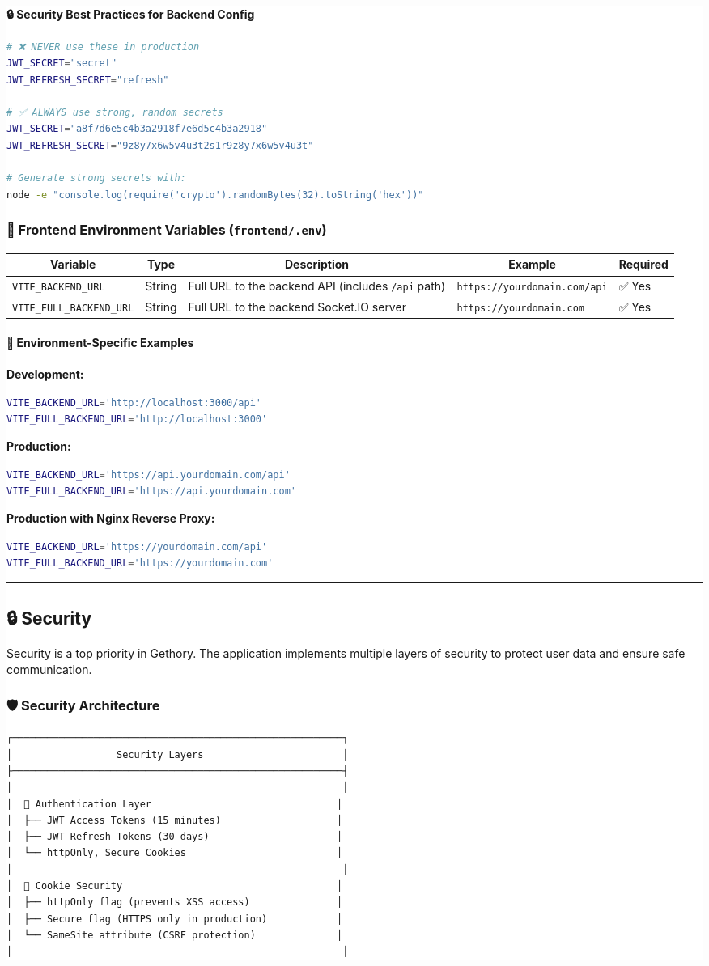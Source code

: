 #### 🔒 Security Best Practices for Backend Config

```bash
# ❌ NEVER use these in production
JWT_SECRET="secret"
JWT_REFRESH_SECRET="refresh"

# ✅ ALWAYS use strong, random secrets
JWT_SECRET="a8f7d6e5c4b3a2918f7e6d5c4b3a2918"
JWT_REFRESH_SECRET="9z8y7x6w5v4u3t2s1r9z8y7x6w5v4u3t"

# Generate strong secrets with:
node -e "console.log(require('crypto').randomBytes(32).toString('hex'))"
```

### 🎨 Frontend Environment Variables (`frontend/.env`)

| Variable | Type | Description | Example | Required |
|----------|------|-------------|---------|----------|
| `VITE_BACKEND_URL` | String | Full URL to the backend API (includes `/api` path) | `https://yourdomain.com/api` | ✅ Yes |
| `VITE_FULL_BACKEND_URL` | String | Full URL to the backend Socket.IO server | `https://yourdomain.com` | ✅ Yes |

#### 📝 Environment-Specific Examples

**Development:**
```bash
VITE_BACKEND_URL='http://localhost:3000/api'
VITE_FULL_BACKEND_URL='http://localhost:3000'
```

**Production:**
```bash
VITE_BACKEND_URL='https://api.yourdomain.com/api'
VITE_FULL_BACKEND_URL='https://api.yourdomain.com'
```

**Production with Nginx Reverse Proxy:**
```bash
VITE_BACKEND_URL='https://yourdomain.com/api'
VITE_FULL_BACKEND_URL='https://yourdomain.com'
```

---

## 🔒 Security

Security is a top priority in Gethory. The application implements multiple layers of security to protect user data and ensure safe communication.

### 🛡️ Security Architecture

```
┌─────────────────────────────────────────────────────────┐
│                  Security Layers                        │
├─────────────────────────────────────────────────────────┤
│                                                         │
│  🔐 Authentication Layer                                │
│  ├── JWT Access Tokens (15 minutes)                    │
│  ├── JWT Refresh Tokens (30 days)                      │
│  └── httpOnly, Secure Cookies                          │
│                                                         │
│  🍪 Cookie Security                                     │
│  ├── httpOnly flag (prevents XSS access)               │
│  ├── Secure flag (HTTPS only in production)            │
│  └── SameSite attribute (CSRF protection)              │
│                                                         │
```